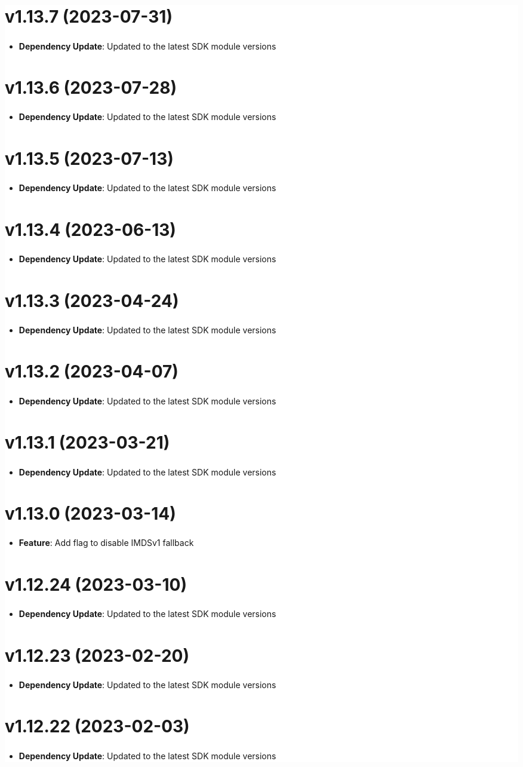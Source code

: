 # v1.13.7 (2023-07-31)

* **Dependency Update**: Updated to the latest SDK module versions

# v1.13.6 (2023-07-28)

* **Dependency Update**: Updated to the latest SDK module versions

# v1.13.5 (2023-07-13)

* **Dependency Update**: Updated to the latest SDK module versions

# v1.13.4 (2023-06-13)

* **Dependency Update**: Updated to the latest SDK module versions

# v1.13.3 (2023-04-24)

* **Dependency Update**: Updated to the latest SDK module versions

# v1.13.2 (2023-04-07)

* **Dependency Update**: Updated to the latest SDK module versions

# v1.13.1 (2023-03-21)

* **Dependency Update**: Updated to the latest SDK module versions

# v1.13.0 (2023-03-14)

* **Feature**: Add flag to disable IMDSv1 fallback

# v1.12.24 (2023-03-10)

* **Dependency Update**: Updated to the latest SDK module versions

# v1.12.23 (2023-02-20)

* **Dependency Update**: Updated to the latest SDK module versions

# v1.12.22 (2023-02-03)

* **Dependency Update**: Updated to the latest SDK module versions

